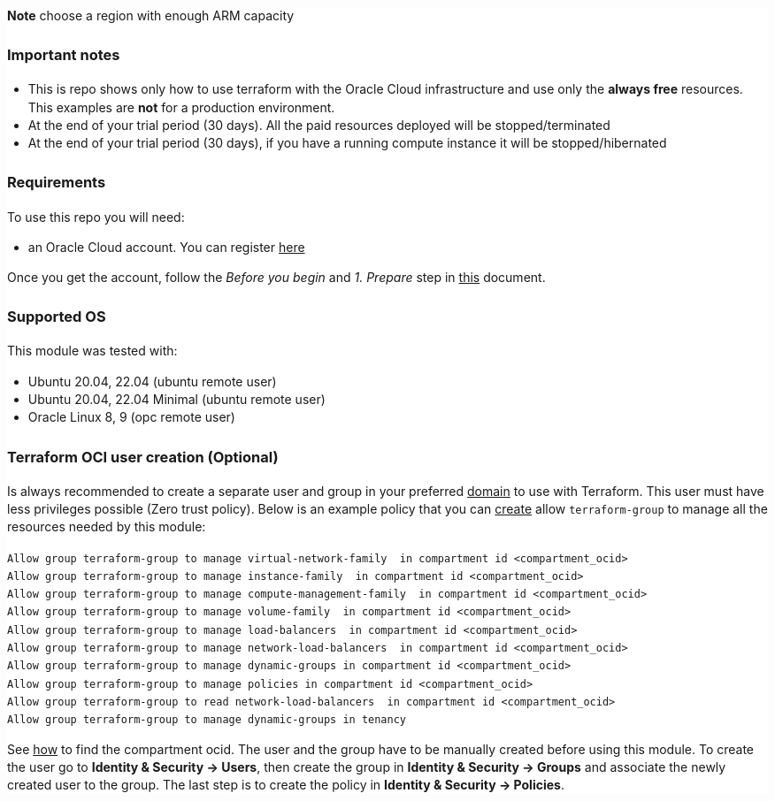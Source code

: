 **Note** choose a region with enough ARM capacity

### Important notes

- This is repo shows only how to use terraform with the Oracle Cloud infrastructure and use only the **always free** resources. This examples are **not** for a production environment.
- At the end of your trial period (30 days). All the paid resources deployed will be stopped/terminated
- At the end of your trial period (30 days), if you have a running compute instance it will be stopped/hibernated

### Requirements

To use this repo you will need:

- an Oracle Cloud account. You can register [here](https://cloud.oracle.com)

Once you get the account, follow the _Before you begin_ and _1. Prepare_ step in [this](https://docs.oracle.com/en-us/iaas/developer-tutorials/tutorials/tf-provider/01-summary.htm) document.

### Supported OS

This module was tested with:

- Ubuntu 20.04, 22.04 (ubuntu remote user)
- Ubuntu 20.04, 22.04 Minimal (ubuntu remote user)
- Oracle Linux 8, 9 (opc remote user)

### Terraform OCI user creation (Optional)

Is always recommended to create a separate user and group in your preferred [domain](https://cloud.oracle.com/identity/domains) to use with Terraform.
This user must have less privileges possible (Zero trust policy). Below is an example policy that you can [create](https://cloud.oracle.com/identity/policies) allow `terraform-group` to manage all the resources needed by this module:

```
Allow group terraform-group to manage virtual-network-family  in compartment id <compartment_ocid>
Allow group terraform-group to manage instance-family  in compartment id <compartment_ocid>
Allow group terraform-group to manage compute-management-family  in compartment id <compartment_ocid>
Allow group terraform-group to manage volume-family  in compartment id <compartment_ocid>
Allow group terraform-group to manage load-balancers  in compartment id <compartment_ocid>
Allow group terraform-group to manage network-load-balancers  in compartment id <compartment_ocid>
Allow group terraform-group to manage dynamic-groups in compartment id <compartment_ocid>
Allow group terraform-group to manage policies in compartment id <compartment_ocid>
Allow group terraform-group to read network-load-balancers  in compartment id <compartment_ocid>
Allow group terraform-group to manage dynamic-groups in tenancy
```

See [how](#oracle-provider-setup) to find the compartment ocid. The user and the group have to be manually created before using this module.
To create the user go to **Identity & Security -> Users**, then create the group in **Identity & Security -> Groups** and associate the newly created user to the group. The last step is to create the policy in **Identity & Security -> Policies**.
